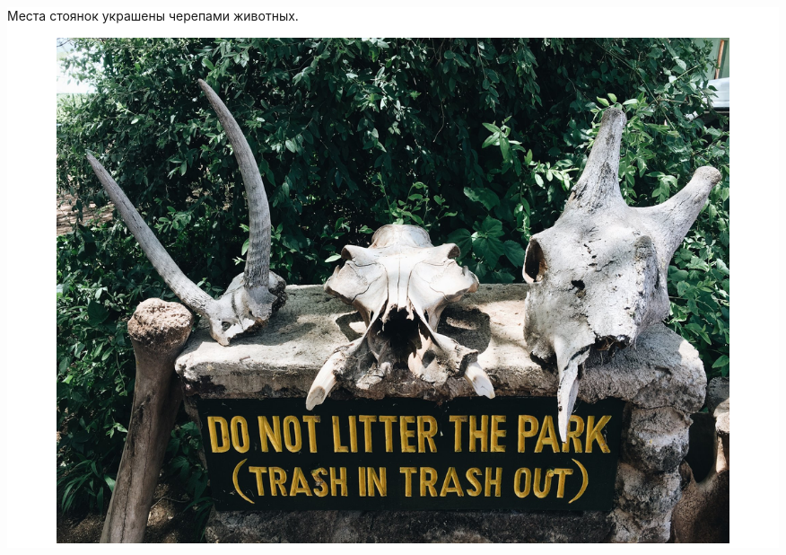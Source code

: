 Места стоянок украшены черепами животных.

<center>
<img width="750" src="/assets/img/manyara/skulls.jpg">
</center>

<center>